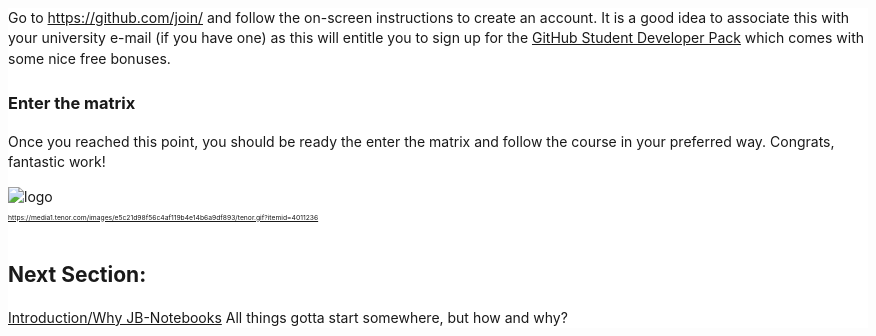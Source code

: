 Go to https://github.com/join/ and follow the on-screen instructions to create an account.
It is a good idea to associate this with your university e-mail (if you have one) as this will entitle you to sign up for the [GitHub Student Developer Pack](https://education.github.com/pack) which comes with some nice free bonuses.



### Enter the matrix

Once you reached this point, you should be ready the enter the matrix and follow the course in your preferred way. Congrats, fantastic work!

![logo](https://media1.tenor.com/images/e5c21d98f56c4af119b4e14b6a9df893/tenor.gif?itemid=4011236)\
<sub><sup><sub><sup>https://media1.tenor.com/images/e5c21d98f56c4af119b4e14b6a9df893/tenor.gif?itemid=4011236</sup></sub></sup></sub>


## Next Section: 

[Introduction/Why JB-Notebooks](./intro/whyjb.ipynb)
All things gotta start somewhere, but how and why?
